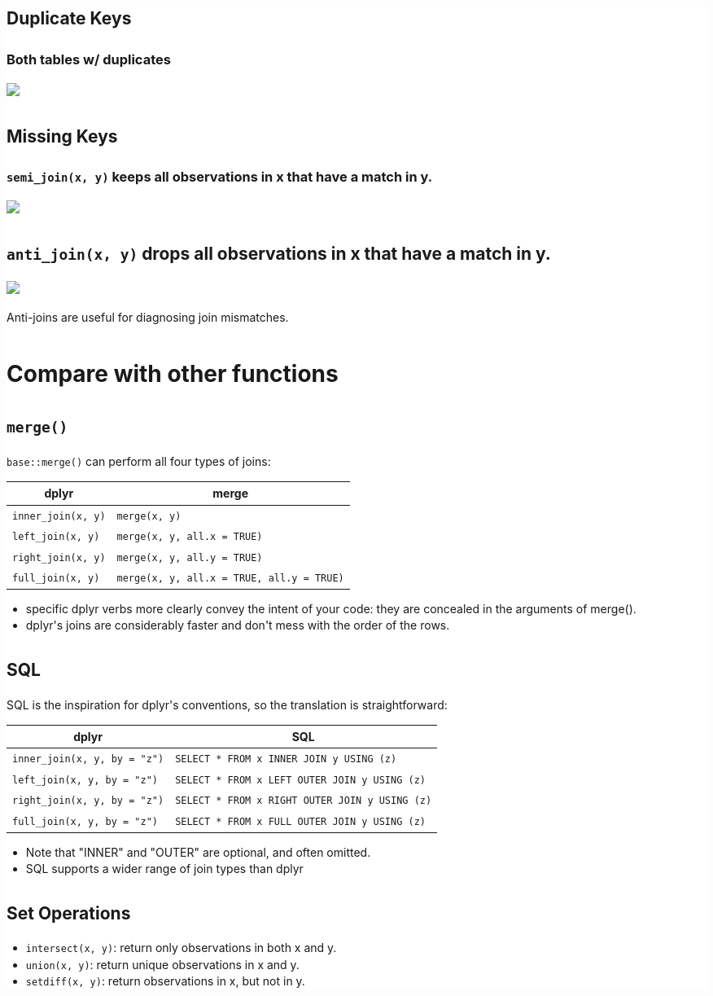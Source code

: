 ## Duplicate Keys
### Both tables w/ duplicates
![](http://r4ds.had.co.nz/diagrams/join-many-to-many.png)

## Missing Keys
### `semi_join(x, y)` keeps all observations in x that have a match in y.

![](http://r4ds.had.co.nz/diagrams/join-semi.png)

## `anti_join(x, y)` drops all observations in x that have a match in y.

![](http://r4ds.had.co.nz/diagrams/join-anti.png)

Anti-joins are useful for diagnosing join mismatches.

# Compare with other functions

## `merge()`

`base::merge()` can perform all four types of joins:

dplyr              | merge
-------------------|-------------------------------------------
`inner_join(x, y)` | `merge(x, y)`
`left_join(x, y)`  | `merge(x, y, all.x = TRUE)`
`right_join(x, y)` | `merge(x, y, all.y = TRUE)`
`full_join(x, y)`  | `merge(x, y, all.x = TRUE, all.y = TRUE)`

* specific dplyr verbs more clearly convey the intent of your code: they are concealed in the arguments of <span class="bullet_code">merge()</span>.
* dplyr's joins are considerably faster and don't mess with the order of the rows.

## SQL

SQL is the inspiration for dplyr's conventions, so the translation is straightforward:

dplyr                        | SQL
-----------------------------|-------------------------------------------
`inner_join(x, y, by = "z")` | `SELECT * FROM x INNER JOIN y USING (z)`
`left_join(x, y, by = "z")`  | `SELECT * FROM x LEFT OUTER JOIN y USING (z)`
`right_join(x, y, by = "z")` | `SELECT * FROM x RIGHT OUTER JOIN y USING (z)`
`full_join(x, y, by = "z")`  | `SELECT * FROM x FULL OUTER JOIN y USING (z)`


* Note that "INNER" and "OUTER" are optional, and often omitted.
* SQL supports a wider  range of join types than dplyr

## Set Operations

* `intersect(x, y)`: return only observations in both x and y.
* `union(x, y)`: return unique observations in x and y.
* `setdiff(x, y)`: return observations in x, but not in y.
